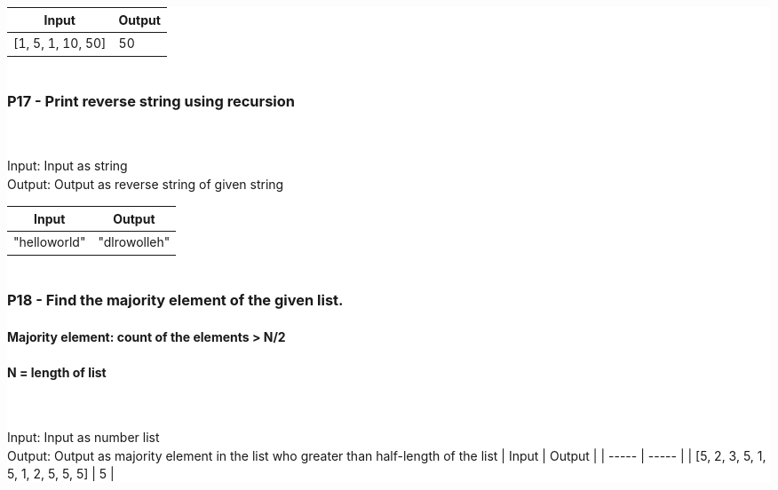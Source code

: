 | Input | Output |
| ----- | ----- |
| [1, 5, 1, 10, 50] | 50 |
#

### P17 - Print reverse string using recursion
<br>

Input: Input as string<br>
Output: Output as reverse string of given string

| Input | Output |
| ----- | ----- |
| "helloworld" | "dlrowolleh" |
#

### P18 - Find the majority element of the given list.
#### Majority element: count of the elements > N/2
#### N = length of list
<br>

Input: Input as number list<br>
Output: Output as majority element in the list who greater than half-length of the list
| Input | Output |
| ----- | ----- |
| [5, 2, 3, 5, 1, 5, 1, 2, 5, 5, 5] | 5 |
#